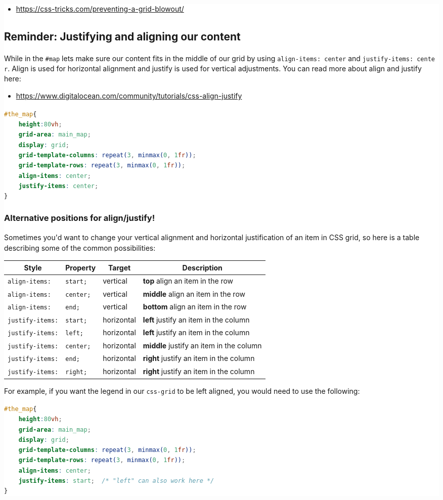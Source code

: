 - https://css-tricks.com/preventing-a-grid-blowout/

## Reminder: Justifying and aligning our content

While in the `#map` lets make sure our content fits in the middle of our grid by using `align-items: center` and `justify-items: center`. Align is used for horizontal alignment and justify is used for vertical adjustments. You can read more about align and justify here:

- https://www.digitalocean.com/community/tutorials/css-align-justify

```css title="styles/style.css"
#the_map{
    height:80vh;
    grid-area: main_map;
    display: grid;
    grid-template-columns: repeat(3, minmax(0, 1fr));
    grid-template-rows: repeat(3, minmax(0, 1fr));
    align-items: center;
    justify-items: center;  
}  
```

### Alternative positions for align/justify!
Sometimes you'd want to change your vertical alignment and horizontal justification of an item in CSS grid, so here is a table describing some of the common possibilities:

|Style|Property|Target|Description|
|-----|--------|------|-----------|
|`align-items:`|`start;`|vertical|**top** align an item in the row|
|`align-items:`|`center;`|vertical|**middle** align an item in the row|
|`align-items:`|`end;`|vertical|**bottom** align an item in the row|
|`justify-items:`|`start;`|horizontal|**left** justify an item in the column|
|`justify-items:`|`left;`|horizontal|**left** justify an item in the column|
|`justify-items:`|`center;`|horizontal|**middle** justify an item in the column|
|`justify-items:`|`end;`|horizontal|**right** justify an item in the column|
|`justify-items:`|`right;`|horizontal|**right** justify an item in the column|

For example, if you want the legend in our `css-grid` to be left aligned, you would need to use the following:

```css title="styles/style.css" hl_lines="8"
#the_map{
    height:80vh;
    grid-area: main_map;
    display: grid;
    grid-template-columns: repeat(3, minmax(0, 1fr));
    grid-template-rows: repeat(3, minmax(0, 1fr));
    align-items: center;
    justify-items: start;  /* "left" can also work here */ 
}  
```
